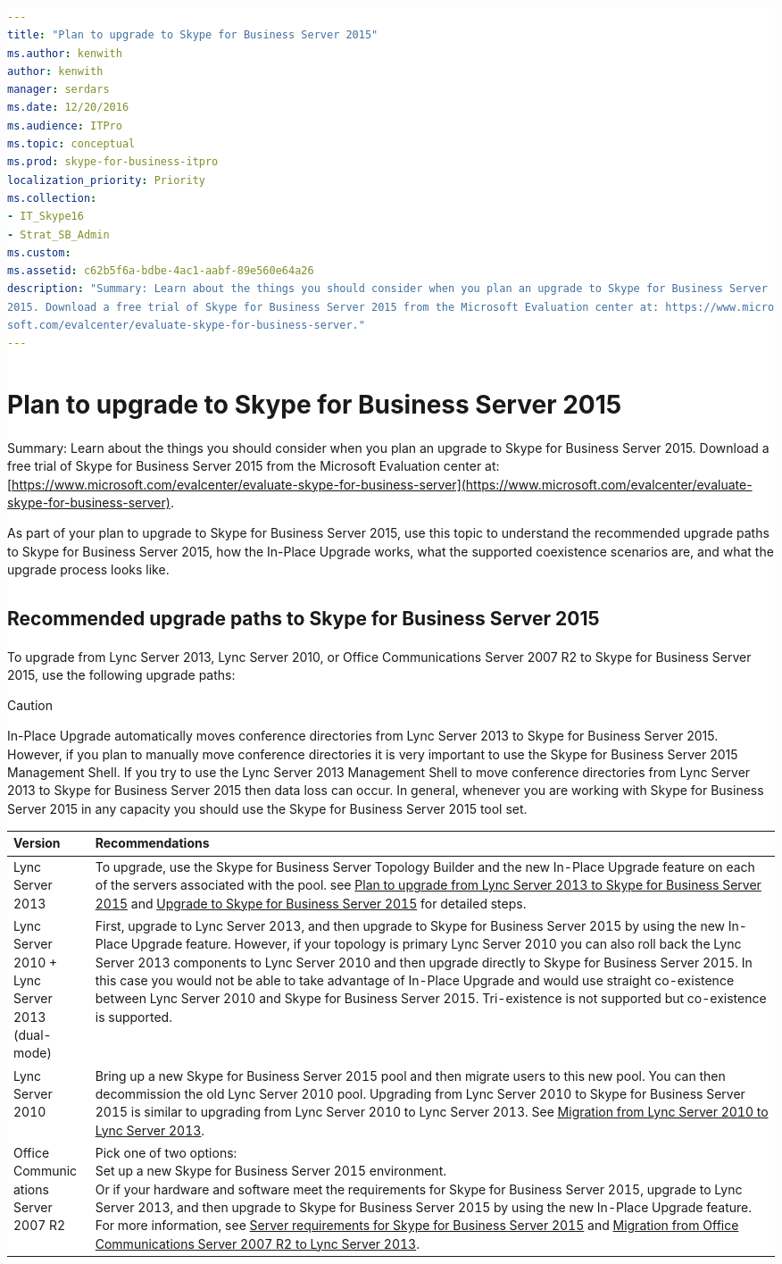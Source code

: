```yaml
---
title: "Plan to upgrade to Skype for Business Server 2015"
ms.author: kenwith
author: kenwith
manager: serdars
ms.date: 12/20/2016
ms.audience: ITPro
ms.topic: conceptual
ms.prod: skype-for-business-itpro
localization_priority: Priority
ms.collection: 
- IT_Skype16
- Strat_SB_Admin
ms.custom: 
ms.assetid: c62b5f6a-bdbe-4ac1-aabf-89e560e64a26
description: "Summary: Learn about the things you should consider when you plan an upgrade to Skype for Business Server 2015. Download a free trial of Skype for Business Server 2015 from the Microsoft Evaluation center at: https://www.microsoft.com/evalcenter/evaluate-skype-for-business-server."
---
```


# Plan to upgrade to Skype for Business Server 2015
 
Summary: Learn about the things you should consider when you plan an upgrade to Skype for Business Server 2015. Download a free trial of Skype for Business Server 2015 from the Microsoft Evaluation center at: [https://www.microsoft.com/evalcenter/evaluate-skype-for-business-server](https://www.microsoft.com/evalcenter/evaluate-skype-for-business-server).
  
As part of your plan to upgrade to Skype for Business Server 2015, use this topic to understand the recommended upgrade paths to Skype for Business Server 2015, how the In-Place Upgrade works, what the supported coexistence scenarios are, and what the upgrade process looks like.
  
## Recommended upgrade paths to Skype for Business Server 2015

 To upgrade from Lync Server 2013, Lync Server 2010, or Office Communications Server 2007 R2 to Skype for Business Server 2015, use the following upgrade paths:
  
> [!CAUTION]
> In-Place Upgrade automatically moves conference directories from Lync Server 2013 to Skype for Business Server 2015. However, if you plan to manually move conference directories it is very important to use the Skype for Business Server 2015 Management Shell. If you try to use the Lync Server 2013 Management Shell to move conference directories from Lync Server 2013 to Skype for Business Server 2015 then data loss can occur. In general, whenever you are working with Skype for Business Server 2015 in any capacity you should use the Skype for Business Server 2015 tool set. 
  
|**Version**|**Recommendations**|
|:-----|:-----|
|Lync Server 2013  <br/> | To upgrade, use the Skype for Business Server Topology Builder and the new In-Place Upgrade feature on each of the servers associated with the pool. see [Plan to upgrade from Lync Server 2013 to Skype for Business Server 2015](upgrade.md#BKMK_PlanUpgradeFromLync2013) and [Upgrade to Skype for Business Server 2015](../deploy/upgrade-to-skype-for-business-server.md) for detailed steps. <br/> |
|Lync Server 2010 + Lync Server 2013 (dual-mode)  <br/> |First, upgrade to Lync Server 2013, and then upgrade to Skype for Business Server 2015 by using the new In-Place Upgrade feature. However, if your topology is primary Lync Server 2010 you can also roll back the Lync Server 2013 components to Lync Server 2010 and then upgrade directly to Skype for Business Server 2015. In this case you would not be able to take advantage of In-Place Upgrade and would use straight co-existence between Lync Server 2010 and Skype for Business Server 2015. Tri-existence is not supported but co-existence is supported.  <br/> |
|Lync Server 2010  <br/> |Bring up a new Skype for Business Server 2015 pool and then migrate users to this new pool. You can then decommission the old Lync Server 2010 pool. Upgrading from Lync Server 2010 to Skype for Business Server 2015 is similar to upgrading from Lync Server 2010 to Lync Server 2013. See [Migration from Lync Server 2010 to Lync Server 2013](https://go.microsoft.com/fwlink/p/?LinkId=526615).  <br/> |
|Office Communications Server 2007 R2  <br/> | Pick one of two options: <br/>  Set up a new Skype for Business Server 2015 environment. <br/>  Or if your hardware and software meet the requirements for Skype for Business Server 2015, upgrade to Lync Server 2013, and then upgrade to Skype for Business Server 2015 by using the new In-Place Upgrade feature. For more information, see [Server requirements for Skype for Business Server 2015](requirements-for-your-environment/server-requirements.md) and [Migration from Office Communications Server 2007 R2 to Lync Server 2013](https://go.microsoft.com/fwlink/p/?LinkId=526616).  <br/> |
   